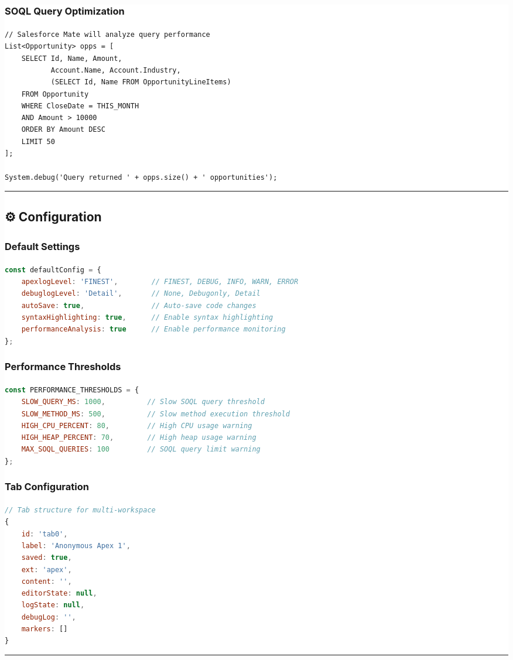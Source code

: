 ### SOQL Query Optimization
```apex
// Salesforce Mate will analyze query performance
List<Opportunity> opps = [
    SELECT Id, Name, Amount, 
           Account.Name, Account.Industry,
           (SELECT Id, Name FROM OpportunityLineItems)
    FROM Opportunity 
    WHERE CloseDate = THIS_MONTH
    AND Amount > 10000
    ORDER BY Amount DESC
    LIMIT 50
];

System.debug('Query returned ' + opps.size() + ' opportunities');
```

---

## ⚙️ Configuration

### Default Settings
```javascript
const defaultConfig = {
    apexlogLevel: 'FINEST',        // FINEST, DEBUG, INFO, WARN, ERROR
    debuglogLevel: 'Detail',       // None, Debugonly, Detail
    autoSave: true,                // Auto-save code changes
    syntaxHighlighting: true,      // Enable syntax highlighting
    performanceAnalysis: true      // Enable performance monitoring
};
```

### Performance Thresholds
```javascript
const PERFORMANCE_THRESHOLDS = {
    SLOW_QUERY_MS: 1000,          // Slow SOQL query threshold
    SLOW_METHOD_MS: 500,          // Slow method execution threshold
    HIGH_CPU_PERCENT: 80,         // High CPU usage warning
    HIGH_HEAP_PERCENT: 70,        // High heap usage warning
    MAX_SOQL_QUERIES: 100         // SOQL query limit warning
};
```

### Tab Configuration
```javascript
// Tab structure for multi-workspace
{
    id: 'tab0',
    label: 'Anonymous Apex 1',
    saved: true,
    ext: 'apex',
    content: '',
    editorState: null,
    logState: null,
    debugLog: '',
    markers: []
}
```

---